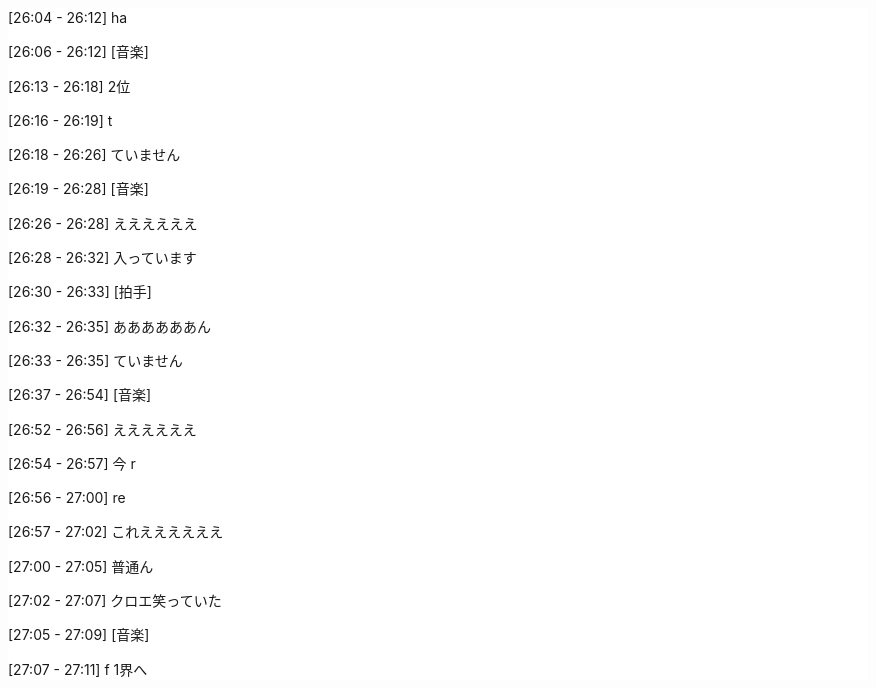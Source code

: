 [26:04 - 26:12]
ha

[26:06 - 26:12]
[音楽]

[26:13 - 26:18]
2位

[26:16 - 26:19]
t

[26:18 - 26:26]
ていません

[26:19 - 26:28]
[音楽]

[26:26 - 26:28]
ええええええ

[26:28 - 26:32]
入っています

[26:30 - 26:33]
[拍手]

[26:32 - 26:35]
ああああああん

[26:33 - 26:35]
ていません

[26:37 - 26:54]
[音楽]

[26:52 - 26:56]
ええええええ

[26:54 - 26:57]
今 r

[26:56 - 27:00]
re

[26:57 - 27:02]
これええええええ

[27:00 - 27:05]
普通ん

[27:02 - 27:07]
クロエ笑っていた

[27:05 - 27:09]
[音楽]

[27:07 - 27:11]
f 1界へ
